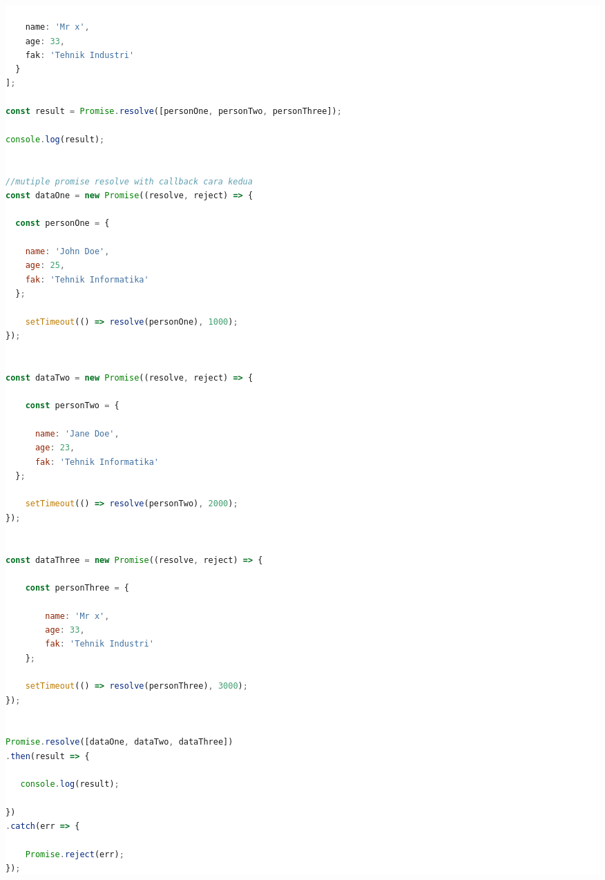 ```javascript

    name: 'Mr x',
    age: 33,
    fak: 'Tehnik Industri'
  }
];

const result = Promise.resolve([personOne, personTwo, personThree]);

console.log(result);


//mutiple promise resolve with callback cara kedua
const dataOne = new Promise((resolve, reject) => {

  const personOne = {
  
    name: 'John Doe',
    age: 25,
    fak: 'Tehnik Informatika'
  };

    setTimeout(() => resolve(personOne), 1000);
});


const dataTwo = new Promise((resolve, reject) => {

    const personTwo = {
    
      name: 'Jane Doe',
      age: 23,
      fak: 'Tehnik Informatika'
  };

    setTimeout(() => resolve(personTwo), 2000);
});


const dataThree = new Promise((resolve, reject) => {

    const personThree = {
      
        name: 'Mr x',
        age: 33,
        fak: 'Tehnik Industri'
    };

    setTimeout(() => resolve(personThree), 3000);
});


Promise.resolve([dataOne, dataTwo, dataThree])
.then(result => {

   console.log(result);

})
.catch(err => {

    Promise.reject(err);
});
````